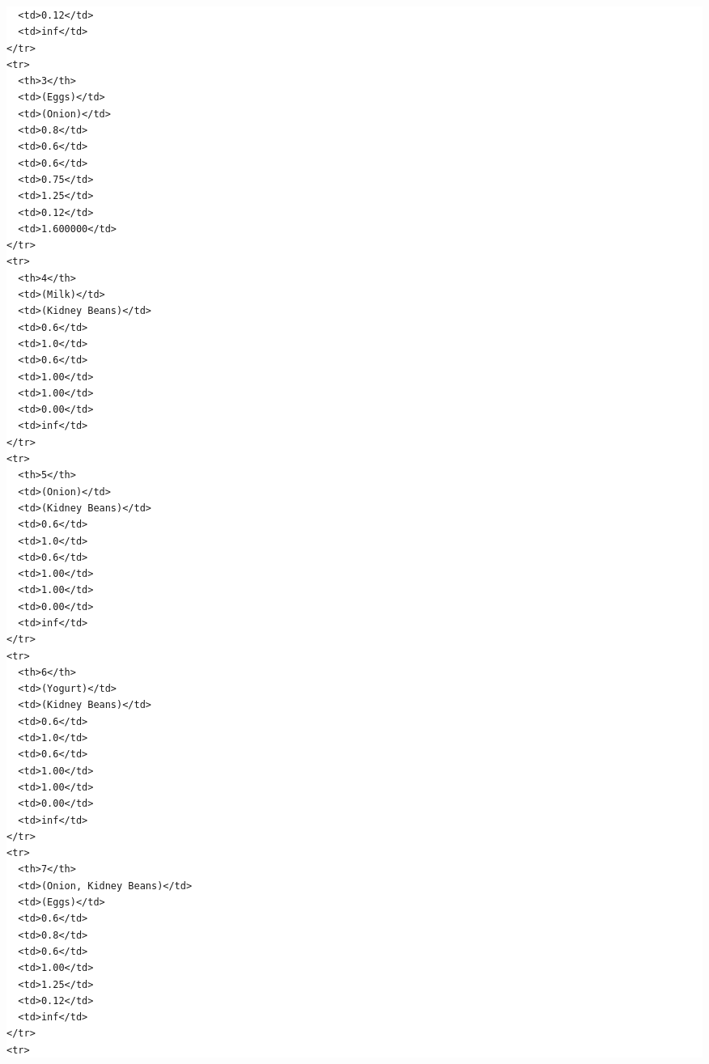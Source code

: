       <td>0.12</td>
      <td>inf</td>
    </tr>
    <tr>
      <th>3</th>
      <td>(Eggs)</td>
      <td>(Onion)</td>
      <td>0.8</td>
      <td>0.6</td>
      <td>0.6</td>
      <td>0.75</td>
      <td>1.25</td>
      <td>0.12</td>
      <td>1.600000</td>
    </tr>
    <tr>
      <th>4</th>
      <td>(Milk)</td>
      <td>(Kidney Beans)</td>
      <td>0.6</td>
      <td>1.0</td>
      <td>0.6</td>
      <td>1.00</td>
      <td>1.00</td>
      <td>0.00</td>
      <td>inf</td>
    </tr>
    <tr>
      <th>5</th>
      <td>(Onion)</td>
      <td>(Kidney Beans)</td>
      <td>0.6</td>
      <td>1.0</td>
      <td>0.6</td>
      <td>1.00</td>
      <td>1.00</td>
      <td>0.00</td>
      <td>inf</td>
    </tr>
    <tr>
      <th>6</th>
      <td>(Yogurt)</td>
      <td>(Kidney Beans)</td>
      <td>0.6</td>
      <td>1.0</td>
      <td>0.6</td>
      <td>1.00</td>
      <td>1.00</td>
      <td>0.00</td>
      <td>inf</td>
    </tr>
    <tr>
      <th>7</th>
      <td>(Onion, Kidney Beans)</td>
      <td>(Eggs)</td>
      <td>0.6</td>
      <td>0.8</td>
      <td>0.6</td>
      <td>1.00</td>
      <td>1.25</td>
      <td>0.12</td>
      <td>inf</td>
    </tr>
    <tr>